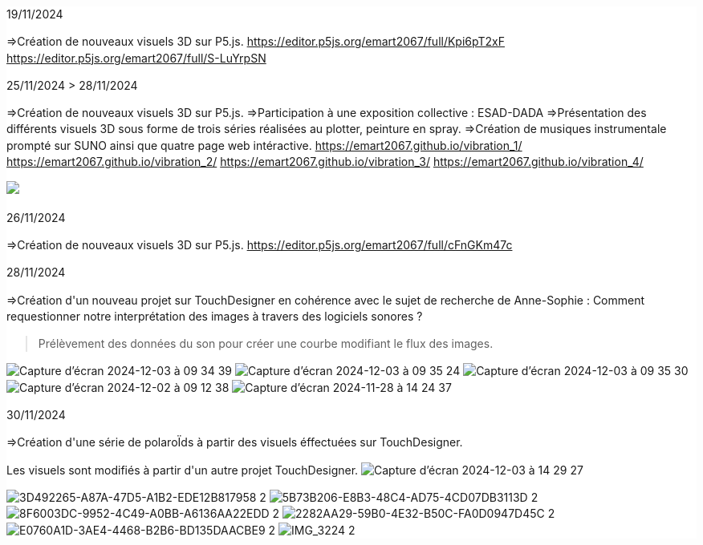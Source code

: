 19/11/2024

=>Création de nouveaux visuels 3D sur P5.js.
https://editor.p5js.org/emart2067/full/Kpi6pT2xF
https://editor.p5js.org/emart2067/full/S-LuYrpSN

25/11/2024 > 28/11/2024

=>Création de nouveaux visuels 3D sur P5.js.
=>Participation à une exposition collective : ESAD-DADA 
=>Présentation des différents visuels 3D sous forme de trois séries réalisées au plotter, peinture en spray.
=>Création de musiques instrumentale prompté sur SUNO ainsi que quatre page web intéractive. 
https://emart2067.github.io/vibration_1/
https://emart2067.github.io/vibration_2/
https://emart2067.github.io/vibration_3/
https://emart2067.github.io/vibration_4/

<img src="https://github.com/user-attachments/assets/80bb9fc4-93de-4f40-a0d4-025e7b442802" data-canonical-src="https://github.com/user-attachments/assets/80bb9fc4-93de-4f40-a0d4-025e7b442802" width="400" />


26/11/2024

=>Création de nouveaux visuels 3D sur P5.js.
https://editor.p5js.org/emart2067/full/cFnGKm47c

28/11/2024

=>Création d'un nouveau projet sur TouchDesigner en cohérence avec le sujet de recherche de Anne-Sophie : Comment requestionner notre interprétation des images à travers des logiciels sonores ?

>Prélèvement des données du son pour créer une courbe modifiant le flux des images.

<img width="706" alt="Capture d’écran 2024-12-03 à 09 34 39" src="https://github.com/user-attachments/assets/21278f73-e102-4a52-a8c1-7a9089241852">
<img width="706" alt="Capture d’écran 2024-12-03 à 09 35 24" src="https://github.com/user-attachments/assets/da0695f3-75e1-48e7-92ba-3dbab6286730">
<img width="706" alt="Capture d’écran 2024-12-03 à 09 35 30" src="https://github.com/user-attachments/assets/4eca0b08-1343-4993-bf75-7dd1eda912fa">
<img width="435" alt="Capture d’écran 2024-12-02 à 09 12 38" src="https://github.com/user-attachments/assets/48f12107-b06a-4918-a28b-1da459f581bd">
<img width="435" alt="Capture d’écran 2024-11-28 à 14 24 37" src="https://github.com/user-attachments/assets/b68a196c-d6f1-4bb9-b423-08ceeaaf9af1">

30/11/2024

=>Création d'une série de polaroÏds à partir des visuels éffectuées sur TouchDesigner.

Les visuels sont modifiés à partir d'un autre projet TouchDesigner.
<img width="706" alt="Capture d’écran 2024-12-03 à 14 29 27" src="https://github.com/user-attachments/assets/1d1c48a4-2627-44e8-89d2-4c7df39159a9">

<img width="235" alt="3D492265-A87A-47D5-A1B2-EDE12B817958 2" src="https://github.com/user-attachments/assets/6e9a7788-1951-4290-a8e7-b5388eb314d7">
<img width="235" alt="5B73B206-E8B3-48C4-AD75-4CD07DB3113D 2" src="https://github.com/user-attachments/assets/2ca1e201-32f7-46de-945e-91538078bbd5">
<img width="235" alt="8F6003DC-9952-4C49-A0BB-A6136AA22EDD 2" src="https://github.com/user-attachments/assets/e0151433-11d9-4529-97e0-9565c4fb7850">
<img width="235" alt="2282AA29-59B0-4E32-B50C-FA0D0947D45C 2" src="https://github.com/user-attachments/assets/3f07d61e-5cbc-488a-999e-d514e74c50ff">
<img width="235" alt="E0760A1D-3AE4-4468-B2B6-BD135DAACBE9 2" src="https://github.com/user-attachments/assets/ae0bb2af-e1fc-4eda-8d45-ef34c5f03177">
<img width="235" alt="IMG_3224 2" src="https://github.com/user-attachments/assets/66d59fcc-5f80-4443-bfd4-2cf338cbd856">
